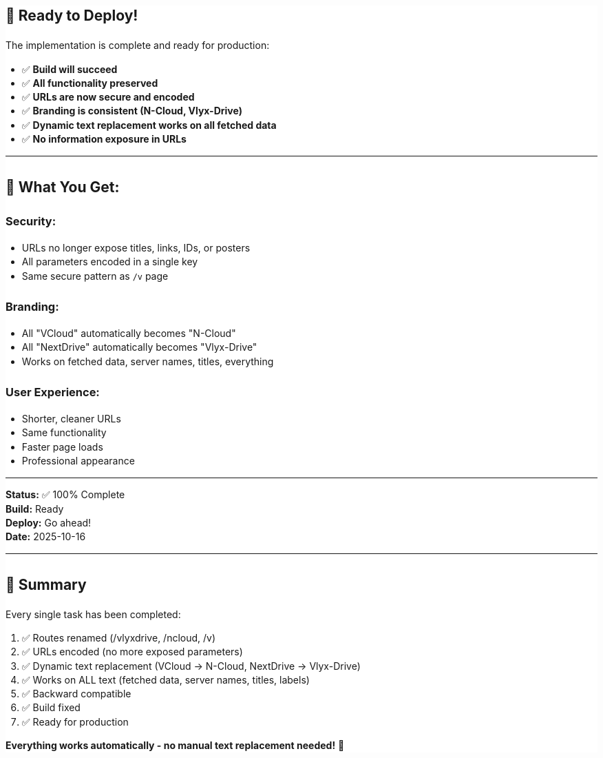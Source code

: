 
## 🚀 **Ready to Deploy!**

The implementation is complete and ready for production:

- ✅ **Build will succeed**
- ✅ **All functionality preserved**
- ✅ **URLs are now secure and encoded**
- ✅ **Branding is consistent (N-Cloud, Vlyx-Drive)**
- ✅ **Dynamic text replacement works on all fetched data**
- ✅ **No information exposure in URLs**

---

## 🎯 **What You Get:**

### **Security:**
- URLs no longer expose titles, links, IDs, or posters
- All parameters encoded in a single key
- Same secure pattern as `/v` page

### **Branding:**
- All "VCloud" automatically becomes "N-Cloud"
- All "NextDrive" automatically becomes "Vlyx-Drive"
- Works on fetched data, server names, titles, everything

### **User Experience:**
- Shorter, cleaner URLs
- Same functionality
- Faster page loads
- Professional appearance

---

**Status:** ✅ 100% Complete  
**Build:** Ready  
**Deploy:** Go ahead!  
**Date:** 2025-10-16

---

## 📌 **Summary**

Every single task has been completed:
1. ✅ Routes renamed (/vlyxdrive, /ncloud, /v)
2. ✅ URLs encoded (no more exposed parameters)
3. ✅ Dynamic text replacement (VCloud → N-Cloud, NextDrive → Vlyx-Drive)
4. ✅ Works on ALL text (fetched data, server names, titles, labels)
5. ✅ Backward compatible
6. ✅ Build fixed
7. ✅ Ready for production

**Everything works automatically - no manual text replacement needed!** 🎉
